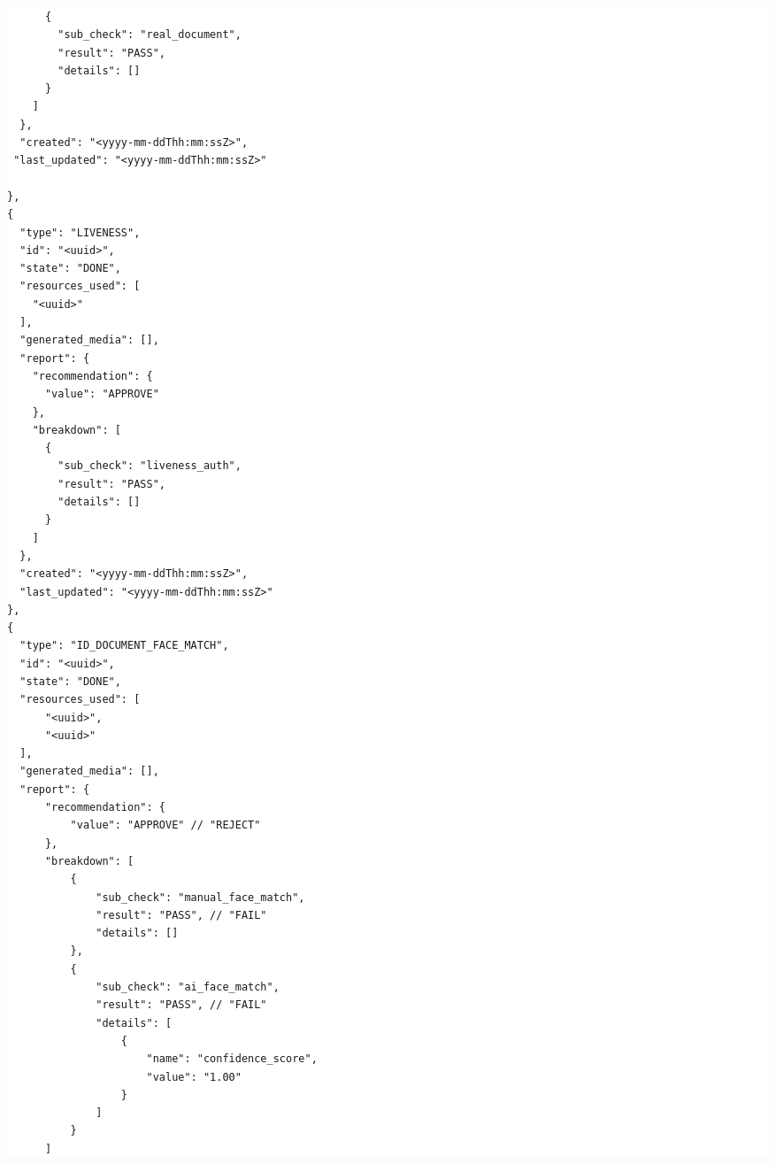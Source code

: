           {
            "sub_check": "real_document",
            "result": "PASS",
            "details": []
          }
        ]
      },
      "created": "<yyyy-mm-ddThh:mm:ssZ>",
     "last_updated": "<yyyy-mm-ddThh:mm:ssZ>"

    },
    {
      "type": "LIVENESS",
      "id": "<uuid>",
      "state": "DONE",
      "resources_used": [
        "<uuid>"
      ],
      "generated_media": [],
      "report": {
        "recommendation": {
          "value": "APPROVE"
        },
        "breakdown": [
          {
            "sub_check": "liveness_auth",
            "result": "PASS",
            "details": []
          }
        ]
      },
      "created": "<yyyy-mm-ddThh:mm:ssZ>",
      "last_updated": "<yyyy-mm-ddThh:mm:ssZ>"
    },
    {
      "type": "ID_DOCUMENT_FACE_MATCH",
      "id": "<uuid>",
      "state": "DONE",
      "resources_used": [
          "<uuid>",
          "<uuid>"
      ],
      "generated_media": [],
      "report": {
          "recommendation": {
              "value": "APPROVE" // "REJECT"
          },
          "breakdown": [
              {
                  "sub_check": "manual_face_match",
                  "result": "PASS", // "FAIL"
                  "details": []
              },
              {
                  "sub_check": "ai_face_match",
                  "result": "PASS", // "FAIL"
                  "details": [
                      {
                          "name": "confidence_score",
                          "value": "1.00"
                      }
                  ]
              }
          ]